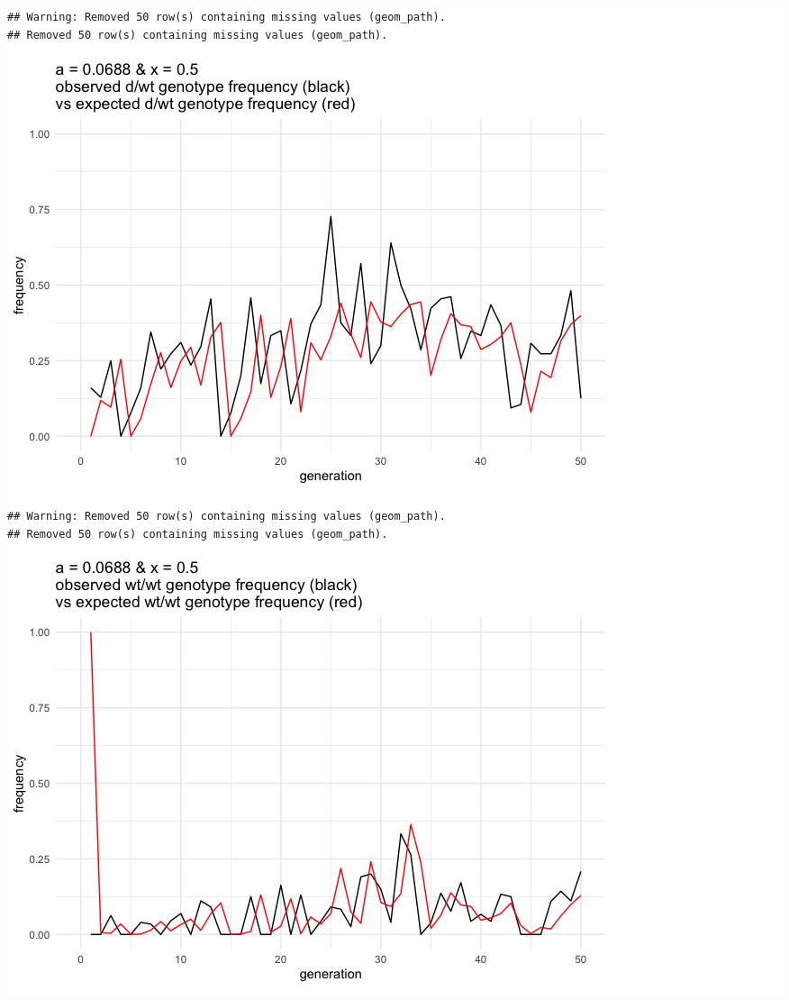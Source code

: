     ## Warning: Removed 50 row(s) containing missing values (geom_path).
    ## Removed 50 row(s) containing missing values (geom_path).

![](slim-notes_files/figure-gfm/unnamed-chunk-13-7.png)

    ## Warning: Removed 50 row(s) containing missing values (geom_path).
    ## Removed 50 row(s) containing missing values (geom_path).

![](slim-notes_files/figure-gfm/unnamed-chunk-13-8.png)
